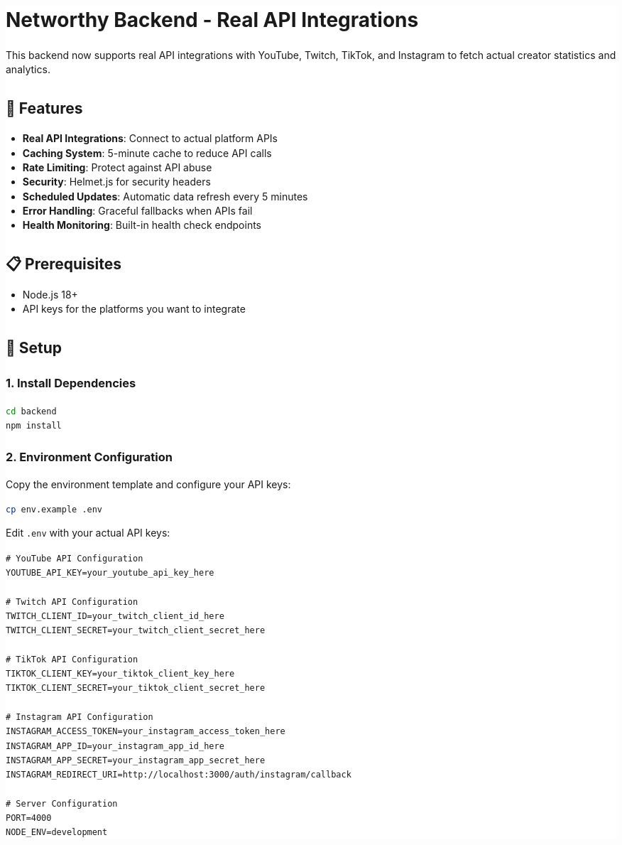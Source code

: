 # Networthy Backend - Real API Integrations

This backend now supports real API integrations with YouTube, Twitch, TikTok, and Instagram to fetch actual creator statistics and analytics.

## 🚀 Features

- **Real API Integrations**: Connect to actual platform APIs
- **Caching System**: 5-minute cache to reduce API calls
- **Rate Limiting**: Protect against API abuse
- **Security**: Helmet.js for security headers
- **Scheduled Updates**: Automatic data refresh every 5 minutes
- **Error Handling**: Graceful fallbacks when APIs fail
- **Health Monitoring**: Built-in health check endpoints

## 📋 Prerequisites

- Node.js 18+ 
- API keys for the platforms you want to integrate

## 🔧 Setup

### 1. Install Dependencies

```bash
cd backend
npm install
```

### 2. Environment Configuration

Copy the environment template and configure your API keys:

```bash
cp env.example .env
```

Edit `.env` with your actual API keys:

```env
# YouTube API Configuration
YOUTUBE_API_KEY=your_youtube_api_key_here

# Twitch API Configuration
TWITCH_CLIENT_ID=your_twitch_client_id_here
TWITCH_CLIENT_SECRET=your_twitch_client_secret_here

# TikTok API Configuration
TIKTOK_CLIENT_KEY=your_tiktok_client_key_here
TIKTOK_CLIENT_SECRET=your_tiktok_client_secret_here

# Instagram API Configuration
INSTAGRAM_ACCESS_TOKEN=your_instagram_access_token_here
INSTAGRAM_APP_ID=your_instagram_app_id_here
INSTAGRAM_APP_SECRET=your_instagram_app_secret_here
INSTAGRAM_REDIRECT_URI=http://localhost:3000/auth/instagram/callback

# Server Configuration
PORT=4000
NODE_ENV=development
```
